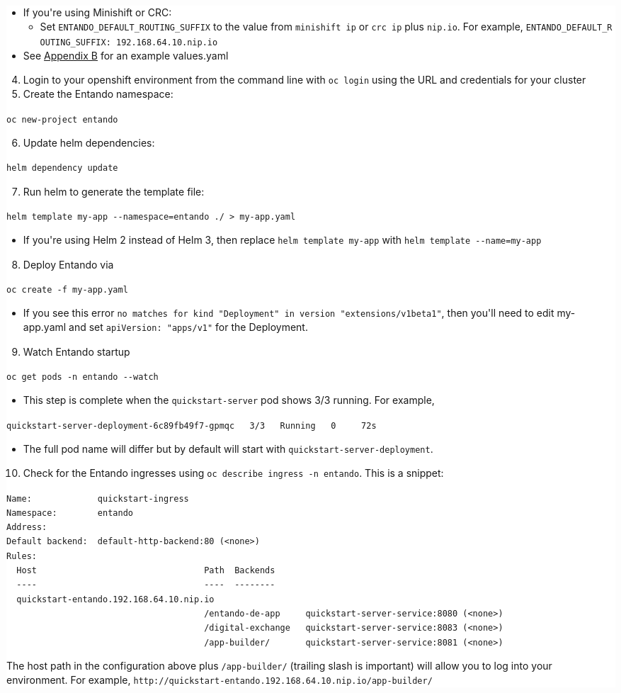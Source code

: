    - If you're using Minishift or CRC:
      - Set `ENTANDO_DEFAULT_ROUTING_SUFFIX` to the value from `minishift ip` or `crc ip` plus `nip.io`. For example, `ENTANDO_DEFAULT_ROUTING_SUFFIX: 192.168.64.10.nip.io`
   - See [Appendix B](#appendix-b-example-values-yaml-file-for-helm-quickstart) for an example values.yaml
4. Login to your openshift environment from the command line with `oc login` using the URL and credentials for your cluster
5. Create the Entando namespace: 
```
oc new-project entando
```
6. Update helm dependencies: 
```
helm dependency update
```
7. Run helm to generate the template file: 
```
helm template my-app --namespace=entando ./ > my-app.yaml
```
   - If you're using Helm 2 instead of Helm 3, then replace ```helm template my-app``` with ```helm template --name=my-app``` 
8. Deploy Entando via 
```
oc create -f my-app.yaml
```
   - If you see this error `no matches for kind "Deployment" in version "extensions/v1beta1"`, then you'll need to edit my-app.yaml and set `apiVersion: "apps/v1"` for the Deployment. 
9. Watch Entando startup 
```
oc get pods -n entando --watch
```
  - This step is complete when the `quickstart-server` pod shows 3/3 running. For example,
```
quickstart-server-deployment-6c89fb49f7-gpmqc   3/3   Running   0     72s
```
  - The full pod name will differ but by default will start with `quickstart-server-deployment`.

10. Check for the Entando ingresses using `oc describe ingress -n entando`. This is a snippet:
```
Name:             quickstart-ingress
Namespace:        entando
Address:          
Default backend:  default-http-backend:80 (<none>)
Rules:
  Host                                 Path  Backends
  ----                                 ----  --------
  quickstart-entando.192.168.64.10.nip.io  
                                       /entando-de-app     quickstart-server-service:8080 (<none>)
                                       /digital-exchange   quickstart-server-service:8083 (<none>)
                                       /app-builder/       quickstart-server-service:8081 (<none>)
```
The host path in the configuration above plus `/app-builder/` (trailing slash is important) will allow you to log into your environment. For example,
`http://quickstart-entando.192.168.64.10.nip.io/app-builder/`
